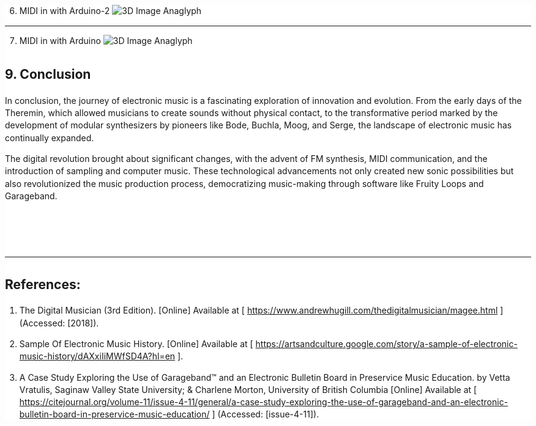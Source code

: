 ```c
```

6. MIDI in with Arduino-2
   <img src="https://cdn.sanity.io/images/nnrx9w3l/production/d6be9781c8d6cfdcc90d3d33b0336102b7387a03-1010x747.png" alt="3D Image Anaglyph" height="450" width="600"  />

---

7. MIDI in with Arduino
   <img src="https://cdn.sanity.io/images/nnrx9w3l/production/c6e39a354fa421b9c1241d94b747d11fae23eee5-1734x1033.png" alt="3D Image Anaglyph" height="450" width="600"  />

## 9. Conclusion

In conclusion, the journey of electronic music is a fascinating exploration of innovation and evolution. From the early days of the Theremin, which allowed musicians to create sounds without physical contact, to the transformative period marked by the development of modular synthesizers by pioneers like Bode, Buchla, Moog, and Serge, the landscape of electronic music has continually expanded.

The digital revolution brought about significant changes, with the advent of FM synthesis, MIDI communication, and the introduction of sampling and computer music. These technological advancements not only created new sonic possibilities but also revolutionized the music production process, democratizing music-making through software like Fruity Loops and Garageband.

<br />
<br />
<br />

---

## References:

1. The Digital Musician (3rd Edition). [Online] Available at [ https://www.andrewhugill.com/thedigitalmusician/magee.html ] (Accessed: [2018]).

2. Sample Of Electronic Music History. [Online] Available at [ https://artsandculture.google.com/story/a-sample-of-electronic-music-history/dAXxiIiMWfSD4A?hl=en ].

3. A Case Study Exploring the Use of Garageband™ and an Electronic Bulletin Board in Preservice Music Education. by Vetta Vratulis, Saginaw Valley State University; & Charlene Morton, University of British Columbia [Online] Available at [ https://citejournal.org/volume-11/issue-4-11/general/a-case-study-exploring-the-use-of-garageband-and-an-electronic-bulletin-board-in-preservice-music-education/ ] (Accessed: [issue-4-11]).
